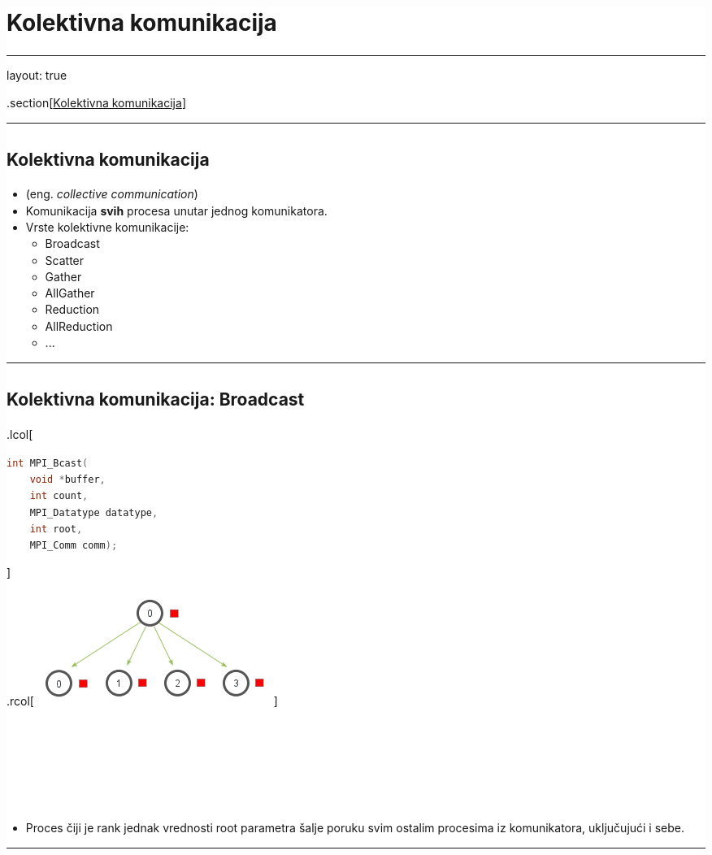 # Kolektivna komunikacija

---
layout: true

.section[[Kolektivna komunikacija](#sadrzaj)]

---
## Kolektivna komunikacija
- (eng. *collective communication*)
- Komunikacija **svih** procesa unutar jednog komunikatora.
- Vrste kolektivne komunikacije:
	- Broadcast
	- Scatter
	- Gather
	- AllGather
	- Reduction
	- AllReduction
	- ...

---

## Kolektivna komunikacija: Broadcast

.lcol[
```c
int MPI_Bcast(
	void *buffer,
	int count,
	MPI_Datatype datatype,
	int root,
	MPI_Comm comm);
```
]

.rcol[
![:scale 75%](img/broadcast.png)
]
<br><br><br><br><br><br><br>

- Proces čiji je rank jednak vrednosti root parametra šalje poruku svim ostalim procesima iz komunikatora, uključujući i sebe.

---